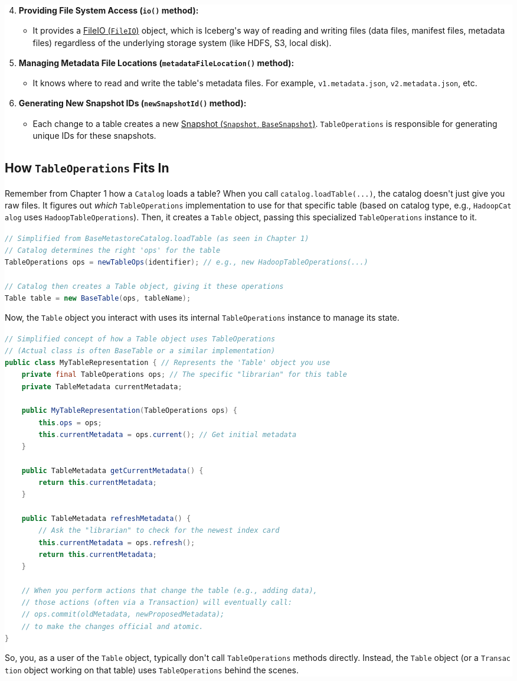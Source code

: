 4.  **Providing File System Access (`io()` method):**
    *   It provides a [FileIO (`FileIO`)](09_fileio___fileio___.md) object, which is Iceberg's way of reading and writing files (data files, manifest files, metadata files) regardless of the underlying storage system (like HDFS, S3, local disk).

5.  **Managing Metadata File Locations (`metadataFileLocation()` method):**
    *   It knows where to read and write the table's metadata files. For example, `v1.metadata.json`, `v2.metadata.json`, etc.

6.  **Generating New Snapshot IDs (`newSnapshotId()` method):**
    *   Each change to a table creates a new [Snapshot (`Snapshot`, `BaseSnapshot`)](05_snapshot___snapshot____basesnapshot___.md). `TableOperations` is responsible for generating unique IDs for these snapshots.

## How `TableOperations` Fits In

Remember from Chapter 1 how a `Catalog` loads a table?
When you call `catalog.loadTable(...)`, the catalog doesn't just give you raw files. It figures out *which* `TableOperations` implementation to use for that specific table (based on catalog type, e.g., `HadoopCatalog` uses `HadoopTableOperations`). Then, it creates a `Table` object, passing this specialized `TableOperations` instance to it.

```java
// Simplified from BaseMetastoreCatalog.loadTable (as seen in Chapter 1)
// Catalog determines the right 'ops' for the table
TableOperations ops = newTableOps(identifier); // e.g., new HadoopTableOperations(...)

// Catalog then creates a Table object, giving it these operations
Table table = new BaseTable(ops, tableName);
```
Now, the `Table` object you interact with uses its internal `TableOperations` instance to manage its state.

```java
// Simplified concept of how a Table object uses TableOperations
// (Actual class is often BaseTable or a similar implementation)
public class MyTableRepresentation { // Represents the 'Table' object you use
    private final TableOperations ops; // The specific "librarian" for this table
    private TableMetadata currentMetadata;

    public MyTableRepresentation(TableOperations ops) {
        this.ops = ops;
        this.currentMetadata = ops.current(); // Get initial metadata
    }

    public TableMetadata getCurrentMetadata() {
        return this.currentMetadata;
    }

    public TableMetadata refreshMetadata() {
        // Ask the "librarian" to check for the newest index card
        this.currentMetadata = ops.refresh();
        return this.currentMetadata;
    }

    // When you perform actions that change the table (e.g., adding data),
    // those actions (often via a Transaction) will eventually call:
    // ops.commit(oldMetadata, newProposedMetadata);
    // to make the changes official and atomic.
}
```
So, you, as a user of the `Table` object, typically don't call `TableOperations` methods directly. Instead, the `Table` object (or a `Transaction` object working on that table) uses `TableOperations` behind the scenes.
